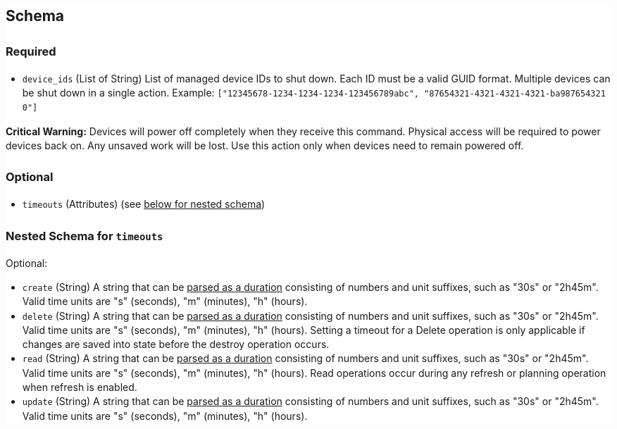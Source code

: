 
## Schema

### Required

- `device_ids` (List of String) List of managed device IDs to shut down. Each ID must be a valid GUID format. Multiple devices can be shut down in a single action. Example: `["12345678-1234-1234-1234-123456789abc", "87654321-4321-4321-4321-ba9876543210"]`

**Critical Warning:** Devices will power off completely when they receive this command. Physical access will be required to power devices back on. Any unsaved work will be lost. Use this action only when devices need to remain powered off.

### Optional

- `timeouts` (Attributes) (see [below for nested schema](#nestedatt--timeouts))

<a id="nestedatt--timeouts"></a>
### Nested Schema for `timeouts`

Optional:

- `create` (String) A string that can be [parsed as a duration](https://pkg.go.dev/time#ParseDuration) consisting of numbers and unit suffixes, such as "30s" or "2h45m". Valid time units are "s" (seconds), "m" (minutes), "h" (hours).
- `delete` (String) A string that can be [parsed as a duration](https://pkg.go.dev/time#ParseDuration) consisting of numbers and unit suffixes, such as "30s" or "2h45m". Valid time units are "s" (seconds), "m" (minutes), "h" (hours). Setting a timeout for a Delete operation is only applicable if changes are saved into state before the destroy operation occurs.
- `read` (String) A string that can be [parsed as a duration](https://pkg.go.dev/time#ParseDuration) consisting of numbers and unit suffixes, such as "30s" or "2h45m". Valid time units are "s" (seconds), "m" (minutes), "h" (hours). Read operations occur during any refresh or planning operation when refresh is enabled.
- `update` (String) A string that can be [parsed as a duration](https://pkg.go.dev/time#ParseDuration) consisting of numbers and unit suffixes, such as "30s" or "2h45m". Valid time units are "s" (seconds), "m" (minutes), "h" (hours).

